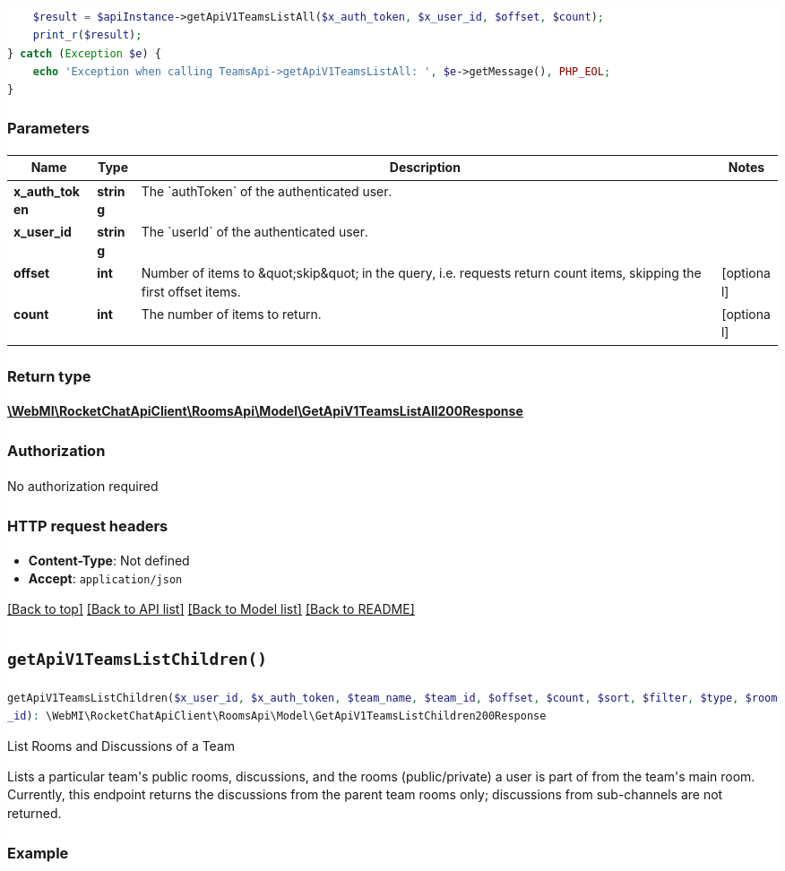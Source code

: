 ```php
    $result = $apiInstance->getApiV1TeamsListAll($x_auth_token, $x_user_id, $offset, $count);
    print_r($result);
} catch (Exception $e) {
    echo 'Exception when calling TeamsApi->getApiV1TeamsListAll: ', $e->getMessage(), PHP_EOL;
}
```

### Parameters

| Name | Type | Description  | Notes |
| ------------- | ------------- | ------------- | ------------- |
| **x_auth_token** | **string**| The &#x60;authToken&#x60; of the authenticated user. | |
| **x_user_id** | **string**| The &#x60;userId&#x60; of the authenticated user. | |
| **offset** | **int**| Number of items to \&quot;skip\&quot; in the query, i.e. requests return count items, skipping the first offset items. | [optional] |
| **count** | **int**| The number of items to return. | [optional] |

### Return type

[**\WebMI\RocketChatApiClient\RoomsApi\Model\GetApiV1TeamsListAll200Response**](../Model/GetApiV1TeamsListAll200Response.md)

### Authorization

No authorization required

### HTTP request headers

- **Content-Type**: Not defined
- **Accept**: `application/json`

[[Back to top]](#) [[Back to API list]](../../README.md#endpoints)
[[Back to Model list]](../../README.md#models)
[[Back to README]](../../README.md)

## `getApiV1TeamsListChildren()`

```php
getApiV1TeamsListChildren($x_user_id, $x_auth_token, $team_name, $team_id, $offset, $count, $sort, $filter, $type, $room_id): \WebMI\RocketChatApiClient\RoomsApi\Model\GetApiV1TeamsListChildren200Response
```

List Rooms and Discussions of a Team

Lists a particular team's public rooms, discussions, and the rooms (public/private) a user is part of from the team's main room. Currently, this endpoint returns the discussions from the parent team rooms only; discussions from sub-channels are not returned.

### Example
